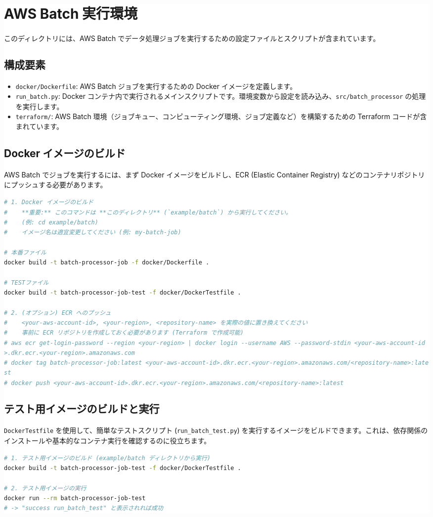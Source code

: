 # AWS Batch 実行環境

このディレクトリには、AWS Batch でデータ処理ジョブを実行するための設定ファイルとスクリプトが含まれています。

## 構成要素

- `docker/Dockerfile`: AWS Batch ジョブを実行するための Docker イメージを定義します。
- `run_batch.py`: Docker コンテナ内で実行されるメインスクリプトです。環境変数から設定を読み込み、`src/batch_processor` の処理を実行します。
- `terraform/`: AWS Batch 環境（ジョブキュー、コンピューティング環境、ジョブ定義など）を構築するための Terraform コードが含まれています。

## Docker イメージのビルド

AWS Batch でジョブを実行するには、まず Docker イメージをビルドし、ECR (Elastic Container Registry) などのコンテナリポジトリにプッシュする必要があります。

```bash
# 1. Docker イメージのビルド
#    **重要:** このコマンドは **このディレクトリ** (`example/batch`) から実行してください。
#    (例: cd example/batch)
#    イメージ名は適宜変更してください (例: my-batch-job)

# 本番ファイル
docker build -t batch-processor-job -f docker/Dockerfile .

# TESTファイル
docker build -t batch-processor-job-test -f docker/DockerTestfile .

# 2. (オプション) ECR へのプッシュ
#    <your-aws-account-id>, <your-region>, <repository-name> を実際の値に置き換えてください
#    事前に ECR リポジトリを作成しておく必要があります (Terraform で作成可能)
# aws ecr get-login-password --region <your-region> | docker login --username AWS --password-stdin <your-aws-account-id>.dkr.ecr.<your-region>.amazonaws.com
# docker tag batch-processor-job:latest <your-aws-account-id>.dkr.ecr.<your-region>.amazonaws.com/<repository-name>:latest
# docker push <your-aws-account-id>.dkr.ecr.<your-region>.amazonaws.com/<repository-name>:latest
```

## テスト用イメージのビルドと実行

`DockerTestfile` を使用して、簡単なテストスクリプト (`run_batch_test.py`) を実行するイメージをビルドできます。これは、依存関係のインストールや基本的なコンテナ実行を確認するのに役立ちます。

```bash
# 1. テスト用イメージのビルド (example/batch ディレクトリから実行)
docker build -t batch-processor-job-test -f docker/DockerTestfile .

# 2. テスト用イメージの実行
docker run --rm batch-processor-job-test
# -> "success run_batch_test" と表示されれば成功
```
